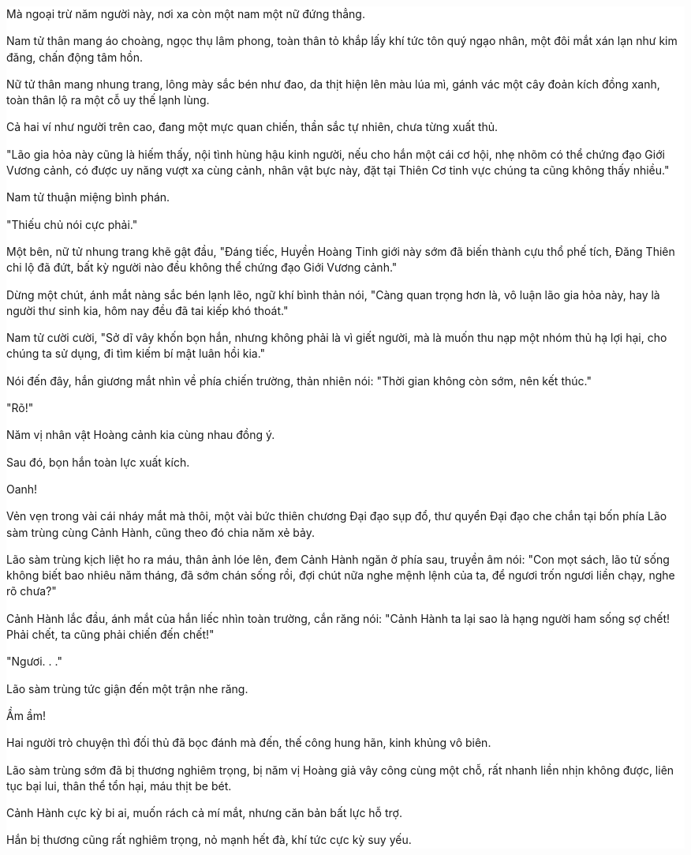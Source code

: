 Mà ngoại trừ năm người này, nơi xa còn một nam một nữ đứng thẳng.

Nam tử thân mang áo choàng, ngọc thụ lâm phong, toàn thân tỏ khắp lấy khí tức tôn quý ngạo nhân, một đôi mắt xán lạn như kim đăng, chấn động tâm hồn.

Nữ tử thân mang nhung trang, lông mày sắc bén như đao, da thịt hiện lên màu lúa mì, gánh vác một cây đoản kích đồng xanh, toàn thân lộ ra một cỗ uy thế lạnh lùng.

Cả hai ví như người trên cao, đang một mực quan chiến, thần sắc tự nhiên, chưa từng xuất thủ.

"Lão gia hỏa này cũng là hiếm thấy, nội tình hùng hậu kinh người, nếu cho hắn một cái cơ hội, nhẹ nhõm có thể chứng đạo Giới Vương cảnh, có được uy năng vượt xa cùng cảnh, nhân vật bực này, đặt tại Thiên Cơ tinh vực chúng ta cũng không thấy nhiều."

Nam tử thuận miệng bình phán.

"Thiếu chủ nói cực phải."

Một bên, nữ tử nhung trang khẽ gật đầu, "Đáng tiếc, Huyền Hoàng Tinh giới này sớm đã biến thành cựu thổ phế tích, Đăng Thiên chi lộ đã đứt, bất kỳ người nào đều không thể chứng đạo Giới Vương cảnh."

Dừng một chút, ánh mắt nàng sắc bén lạnh lẽo, ngữ khí bình thản nói, "Càng quan trọng hơn là, vô luận lão gia hỏa này, hay là người thư sinh kia, hôm nay đều đã tai kiếp khó thoát."

Nam tử cười cười, "Sở dĩ vây khốn bọn hắn, nhưng không phải là vì giết người, mà là muốn thu nạp một nhóm thủ hạ lợi hại, cho chúng ta sử dụng, đi tìm kiếm bí mật luân hồi kia."

Nói đến đây, hắn giương mắt nhìn về phía chiến trường, thản nhiên nói: "Thời gian không còn sớm, nên kết thúc."

"Rõ!"

Năm vị nhân vật Hoàng cảnh kia cùng nhau đồng ý.

Sau đó, bọn hắn toàn lực xuất kích.

Oanh!

Vẻn vẹn trong vài cái nháy mắt mà thôi, một vài bức thiên chương Đại đạo sụp đổ, thư quyển Đại đạo che chắn tại bốn phía Lão sàm trùng cùng Cảnh Hành, cũng theo đó chia năm xẻ bảy.

Lão sàm trùng kịch liệt ho ra máu, thân ảnh lóe lên, đem Cảnh Hành ngăn ở phía sau, truyền âm nói: "Con mọt sách, lão tử sống không biết bao nhiêu năm tháng, đã sớm chán sống rồi, đợi chút nữa nghe mệnh lệnh của ta, để ngươi trốn ngươi liền chạy, nghe rõ chưa?"

Cảnh Hành lắc đầu, ánh mắt của hắn liếc nhìn toàn trường, cắn răng nói: "Cảnh Hành ta lại sao là hạng người ham sống sợ chết! Phải chết, ta cũng phải chiến đến chết!"

"Ngươi. . ."

Lão sàm trùng tức giận đến một trận nhe răng.

Ầm ầm!

Hai người trò chuyện thì đối thủ đã bọc đánh mà đến, thế công hung hãn, kinh khủng vô biên.

Lão sàm trùng sớm đã bị thương nghiêm trọng, bị năm vị Hoàng giả vây công cùng một chỗ, rất nhanh liền nhịn không được, liên tục bại lui, thân thể tổn hại, máu thịt be bét.

Cảnh Hành cực kỳ bi ai, muốn rách cả mí mắt, nhưng căn bản bất lực hỗ trợ.

Hắn bị thương cũng rất nghiêm trọng, nỏ mạnh hết đà, khí tức cực kỳ suy yếu.
